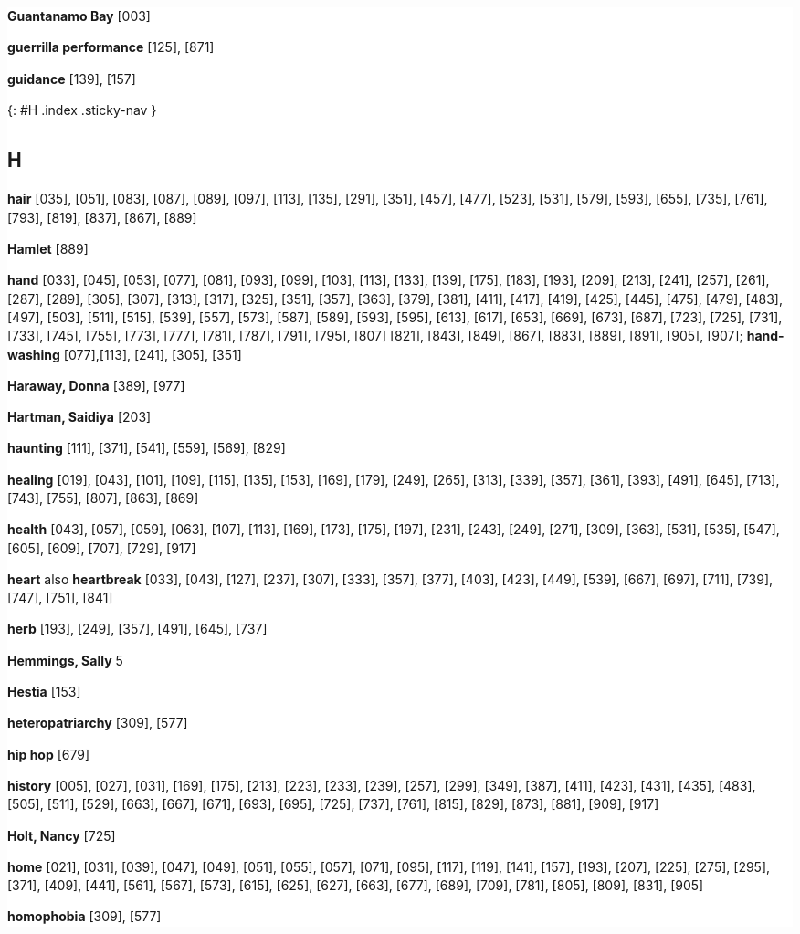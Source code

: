 **Guantanamo Bay** [003]

**guerrilla performance** [125], [871]

**guidance** [139], [157]

{: #H .index .sticky-nav }

## H

**hair** [035], [051], [083], [087], [089], [097], [113], [135], [291], [351], [457], [477], [523], [531], [579], [593], [655], [735], [761], [793], [819], [837], [867], [889]

**Hamlet** [889]

**hand** [033], [045], [053], [077], [081], [093], [099], [103], [113], [133], [139], [175], [183], [193], [209], [213], [241], [257], [261], [287], [289], [305], [307], [313], [317], [325], [351], [357], [363], [379], [381], [411], [417], [419], [425], [445], [475], [479], [483], [497], [503], [511], [515], [539], [557], [573], [587], [589], [593], [595], [613], [617], [653], [669], [673], [687], [723], [725], [731], [733], [745], [755], [773], [777], [781], [787], [791], [795], [807] [821], [843], [849], [867], [883], [889], [891], [905], [907]; **hand-washing** [077],[113], [241], [305], [351]

**Haraway, Donna** [389], [977]

**Hartman, Saidiya** [203]

**haunting** [111], [371], [541], [559], [569], [829]

**healing** [019], [043], [101], [109], [115], [135], [153], [169], [179], [249], [265], [313], [339], [357], [361], [393], [491], [645], [713], [743], [755], [807], [863], [869]

**health** [043], [057], [059], [063], [107], [113], [169], [173], [175], [197], [231], [243], [249], [271], [309], [363], [531], [535], [547], [605], [609], [707], [729], [917]

**heart** <span class="see-also">also</span> **heartbreak** [033], [043], [127], [237], [307], [333], [357], [377], [403], [423], [449], [539], [667], [697], [711], [739], [747], [751], [841]

**herb** [193], [249], [357], [491], [645], [737]

**Hemmings, Sally** 5

**Hestia** [153]

**heteropatriarchy** [309], [577]

**hip hop** [679]

**history** [005], [027], [031], [169], [175], [213], [223], [233], [239], [257], [299], [349], [387], [411], [423], [431], [435], [483], [505], [511], [529], [663], [667], [671], [693], [695], [725], [737], [761], [815], [829], [873], [881], [909], [917]

**Holt, Nancy** [725]

**home** [021], [031], [039], [047], [049], [051], [055], [057], [071], [095], [117], [119], [141], [157], [193], [207], [225], [275], [295], [371], [409], [441], [561], [567], [573], [615], [625], [627], [663], [677], [689], [709], [781], [805], [809], [831], [905]

**homophobia** [309], [577]
